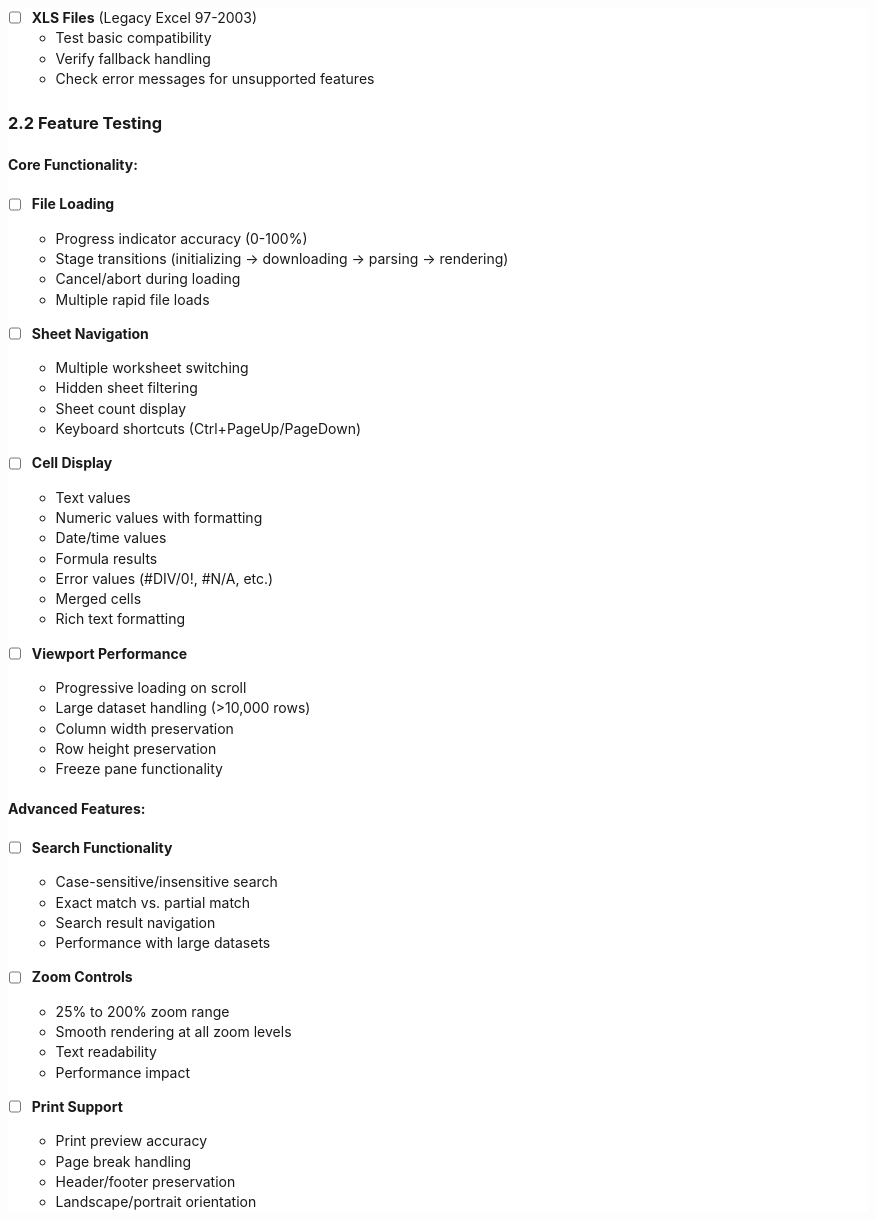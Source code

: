 - [ ] **XLS Files** (Legacy Excel 97-2003)
  - Test basic compatibility
  - Verify fallback handling
  - Check error messages for unsupported features

### 2.2 Feature Testing

#### Core Functionality:
- [ ] **File Loading**
  - Progress indicator accuracy (0-100%)
  - Stage transitions (initializing → downloading → parsing → rendering)
  - Cancel/abort during loading
  - Multiple rapid file loads

- [ ] **Sheet Navigation**
  - Multiple worksheet switching
  - Hidden sheet filtering
  - Sheet count display
  - Keyboard shortcuts (Ctrl+PageUp/PageDown)

- [ ] **Cell Display**
  - Text values
  - Numeric values with formatting
  - Date/time values
  - Formula results
  - Error values (#DIV/0!, #N/A, etc.)
  - Merged cells
  - Rich text formatting

- [ ] **Viewport Performance**
  - Progressive loading on scroll
  - Large dataset handling (>10,000 rows)
  - Column width preservation
  - Row height preservation
  - Freeze pane functionality

#### Advanced Features:
- [ ] **Search Functionality**
  - Case-sensitive/insensitive search
  - Exact match vs. partial match
  - Search result navigation
  - Performance with large datasets

- [ ] **Zoom Controls**
  - 25% to 200% zoom range
  - Smooth rendering at all zoom levels
  - Text readability
  - Performance impact

- [ ] **Print Support**
  - Print preview accuracy
  - Page break handling
  - Header/footer preservation
  - Landscape/portrait orientation
